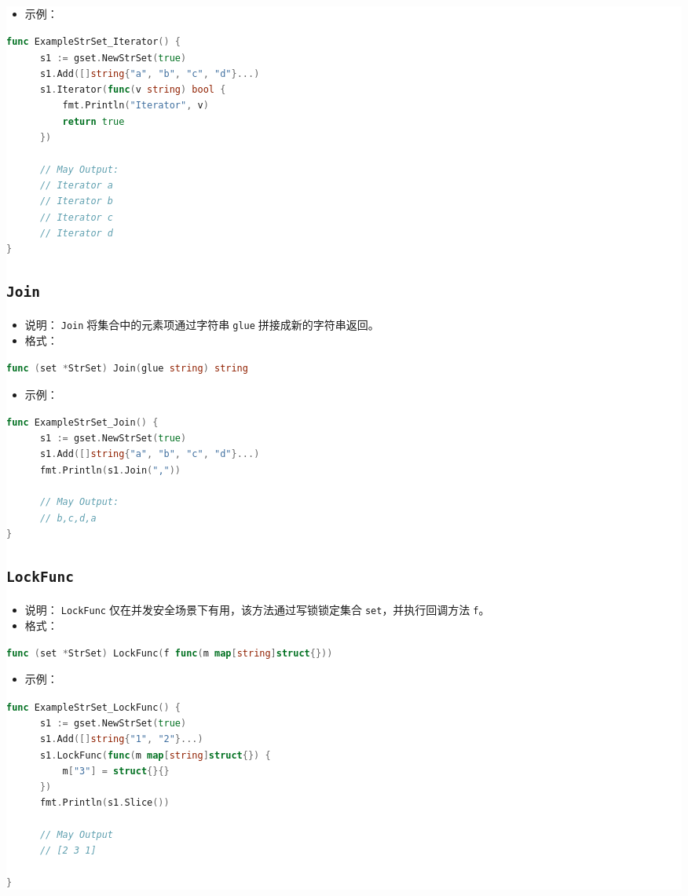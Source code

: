 - 示例：

```go
func ExampleStrSet_Iterator() {
      s1 := gset.NewStrSet(true)
      s1.Add([]string{"a", "b", "c", "d"}...)
      s1.Iterator(func(v string) bool {
          fmt.Println("Iterator", v)
          return true
      })

      // May Output:
      // Iterator a
      // Iterator b
      // Iterator c
      // Iterator d
}
```


## `Join`

- 说明： `Join` 将集合中的元素项通过字符串 `glue` 拼接成新的字符串返回。
- 格式：

```go
func (set *StrSet) Join(glue string) string
```

- 示例：

```go
func ExampleStrSet_Join() {
      s1 := gset.NewStrSet(true)
      s1.Add([]string{"a", "b", "c", "d"}...)
      fmt.Println(s1.Join(","))

      // May Output:
      // b,c,d,a
}
```


## `LockFunc`

- 说明： `LockFunc` 仅在并发安全场景下有用，该方法通过写锁锁定集合 `set`，并执行回调方法 `f`。
- 格式：

```go
func (set *StrSet) LockFunc(f func(m map[string]struct{}))
```

- 示例：

```go
func ExampleStrSet_LockFunc() {
      s1 := gset.NewStrSet(true)
      s1.Add([]string{"1", "2"}...)
      s1.LockFunc(func(m map[string]struct{}) {
          m["3"] = struct{}{}
      })
      fmt.Println(s1.Slice())

      // May Output
      // [2 3 1]

}
```
